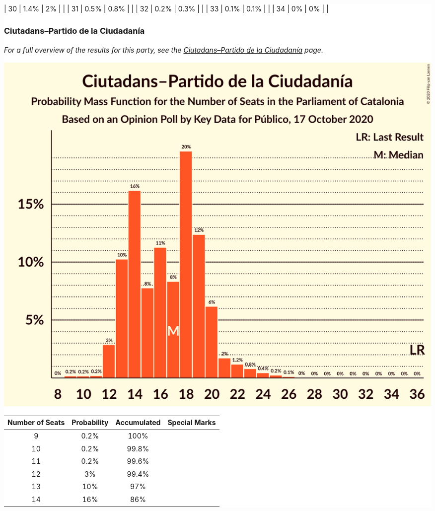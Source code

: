 | 30 | 1.4% | 2% |  |
| 31 | 0.5% | 0.8% |  |
| 32 | 0.2% | 0.3% |  |
| 33 | 0.1% | 0.1% |  |
| 34 | 0% | 0% |  |

### Ciutadans–Partido de la Ciudadanía

*For a full overview of the results for this party, see the [Ciutadans–Partido de la Ciudadanía](party-ciutadans–partidodelaciudadanía.html) page.*

![Graph with seats probability mass function not yet produced](2020-10-17-KeyData-seats-pmf-ciutadans–partidodelaciudadanía.png "Seats Probability Mass Function")

| Number of Seats | Probability | Accumulated | Special Marks |
|:---------------:|:-----------:|:-----------:|:-------------:|
| 9 | 0.2% | 100% |  |
| 10 | 0.2% | 99.8% |  |
| 11 | 0.2% | 99.6% |  |
| 12 | 3% | 99.4% |  |
| 13 | 10% | 97% |  |
| 14 | 16% | 86% |  |